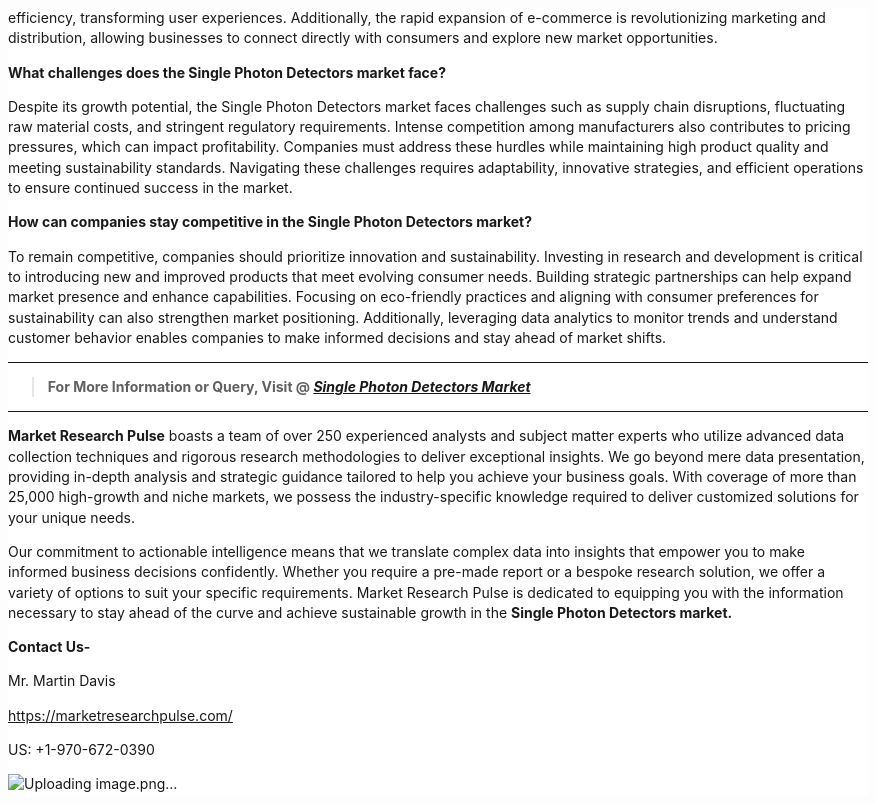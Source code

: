 efficiency, transforming user experiences. Additionally, the rapid expansion of e-commerce is revolutionizing marketing and distribution, allowing businesses to connect directly with consumers and explore new market opportunities.</p><p><strong>What challenges does the Single Photon Detectors market face?</strong></p><p>Despite its growth potential, the Single Photon Detectors market faces challenges such as supply chain disruptions, fluctuating raw material costs, and stringent regulatory requirements. Intense competition among manufacturers also contributes to pricing pressures, which can impact profitability. Companies must address these hurdles while maintaining high product quality and meeting sustainability standards. Navigating these challenges requires adaptability, innovative strategies, and efficient operations to ensure continued success in the market.</p><p><strong>How can companies stay competitive in the Single Photon Detectors market?</strong></p><p>To remain competitive, companies should prioritize innovation and sustainability. Investing in research and development is critical to introducing new and improved products that meet evolving consumer needs. Building strategic partnerships can help expand market presence and enhance capabilities. Focusing on eco-friendly practices and aligning with consumer preferences for sustainability can also strengthen market positioning. Additionally, leveraging data analytics to monitor trends and understand customer behavior enables companies to make informed decisions and stay ahead of market shifts.</p><hr /><blockquote><p><strong>For More Information or Query, Visit @&nbsp;<em><a href="https://marketresearchpulse.com/report/32827/single-photon-detectors-market?utm_source=Linkedin&utm_medium=0117">Single Photon Detectors Market</a></em></strong></p></blockquote><hr /><p><strong>Market Research Pulse</strong> boasts a team of over 250 experienced analysts and subject matter experts who utilize advanced data collection techniques and rigorous research methodologies to deliver exceptional insights. We go beyond mere data presentation, providing in-depth analysis and strategic guidance tailored to help you achieve your business goals. With coverage of more than 25,000 high-growth and niche markets, we possess the industry-specific knowledge required to deliver customized solutions for your unique needs.</p><p>Our commitment to actionable intelligence means that we translate complex data into insights that empower you to make informed business decisions confidently. Whether you require a pre-made report or a bespoke research solution, we offer a variety of options to suit your specific requirements. Market Research Pulse is dedicated to equipping you with the information necessary to stay ahead of the curve and achieve sustainable growth in the <strong>Single Photon Detectors market.</strong></p><p><strong>Contact Us-</strong></p><p>Mr. Martin Davis</p><p>https://marketresearchpulse.com/</p><p>US: +1-970-672-0390</p>
![Uploading image.png…]()
